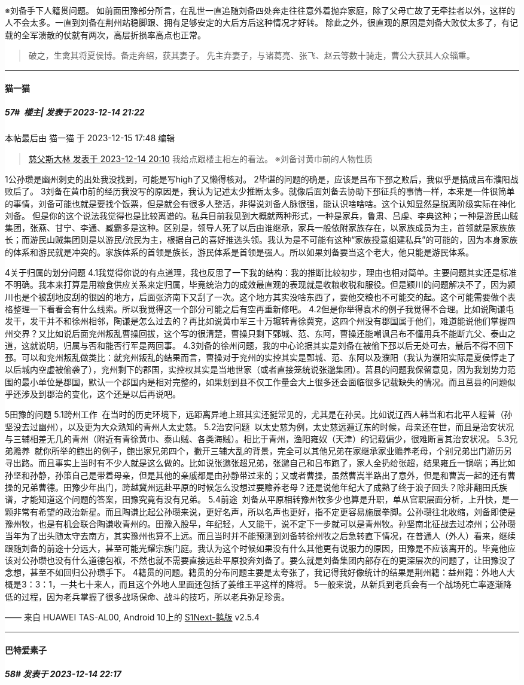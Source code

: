 ※刘备手下人籍贯问题。
如前面田豫部分所言，在乱世一直追随刘备四处奔走往往意外着抛弃家庭，除了父母亡故了无牵挂者以外，这样的人不会太多。一直到刘备在荆州站稳脚跟、拥有足够安定的大后方后这种情况才好转。
除此之外，很直观的原因是刘备大败仗太多了，有记载的全军溃散的仗就有两次，高层折损率高点也正常。<blockquote>破之，生禽其将夏侯博。备走奔绍，获其妻子。
先主弃妻子，与诸葛亮、张飞、赵云等数十骑走，曹公大获其人众辎重。</blockquote>

*****

####  猫一猫  
##### 57#         楼主| 发表于 2023-12-14 21:22

 本帖最后由 猫一猫 于 2023-12-15 17:48 编辑 
<blockquote><a href="httphttps://bbs.saraba1st.com/2b/forum.php?mod=redirect&amp;goto=findpost&amp;pid=63329759&amp;ptid=2164031" target="_blank">慈父斯大林 发表于 2023-12-14 20:10</a>
我给点跟楼主相左的看法。
※刘备讨黄巾前的人物性质</blockquote>
1公孙瓒是幽州刺史的出处我没找到，可能是写high了又懒得核对。
2毕谌的问题的确是，应该是吕布下邳之败后，我似乎是搞成吕布濮阳战败后了。
3刘备在黄巾前的经历我没写的原因是，我认为记述太少推断太多。就像后面刘备去协助下邳征兵的事情一样，本来是一件很简单的事情，刘备可能也就是要找个饭票，但是就会有很多人整活，非得说刘备人脉很强，能认识啥啥啥。这个认知显然是脱离阶级实际在神化刘备。
但是你的这个说法我觉得也是比较离谱的。私兵目前我见到大概就两种形式，一种是家兵，鲁肃、吕虔、李典这种；一种是游民山贼集团，张燕、甘宁、李通、臧霸多是这种。区别是，领导人死了以后由谁继承，家兵一般依附家族存在，以家族成员为主，首领就是家族族长；而游民山贼集团则是以游民/流民为主，根据自己的喜好推选头领。我认为是不可能有这种“家族授意组建私兵”的可能的，因为本身家族的体系和游民就是冲突的。家族体系的首领是族长，游民体系是首领是强人。所以如果刘备要当这个老大，他只能是游民体系。

4关于归属的划分问题
4.1我觉得你说的有点道理，我也反思了一下我的结构：我的推断比较初步，理由也相对简单。主要问题其实还是标准不明确。我本来打算是用粮食供应关系来定归属，毕竟统治力的成效最直观的表现就是收粮收税和服役。但是颖川的问题解决不了，因为颍川也是个被刮地皮刮的很凶的地方，后面张济南下又刮了一次。这个地方其实没啥东西了，要他交粮也不可能交的起。这个可能需要做个表格整理一下看看会有什么线索。所以我觉得这一个部分可能之后有空再重新修吧。
4.2但是你举得袁术的例子我觉得不合理。比如说陶谦屯发干，发干并不和徐州相邻，陶谦是怎么过去的？再比如说黄巾军三十万辗转青徐冀兖，这四个州没有郡国属于他们，难道能说他们掌握四州交界？又比如说后面兖州叛乱曹操回拔，这个写的很清楚，曹操只剩下鄄城、范、东阿，曹操还能嘲讽吕布不懂用兵不能断亢父、泰山之道，这就说明，归属与否和能否行军是两回事。
4.3刘备的徐州问题，我的中心论据其实是刘备在被偷下邳以后无处可去，最后不得不回下邳。可以和兖州叛乱做类比：就兖州叛乱的结果而言，曹操对于兖州的实控其实是鄄城、范、东阿以及濮阳（我认为濮阳实际是夏侯惇走了以后城内空虚被偷袭了），兖州剩下的郡国，实控权其实是当地世家（或者直接笼统说张邈集团）。莒县的问题我保留意见，因为我划势力范围的最小单位是郡国，默认一个郡国内是相对完整的，如果划到县不仅工作量会大上很多还会面临很多记载缺失的情况。而且莒县的问题似乎还涉及到郡治的变化，这个还是以后再说吧。

5田豫的问题
5.1跨州工作  在当时的历史环境下，远距离异地上班其实还挺常见的，尤其是在孙吴。比如说辽西人韩当和右北平人程普（孙坚没去过幽州），以及更为大众熟知的青州人太史慈。
5.2治安问题  以太史慈为例，太史慈远遁辽东的时候，母亲还在世，而且是治安状况与三辅相差无几的青州（附近有青徐黄巾、泰山贼、各类海贼）。相比于青州，渔阳雍奴（天津）的记载偏少，很难断言其治安状况。
5.3兄弟赡养  就你所举的鲍出的例子，鲍出家兄弟四个，撇开三辅大乱的背景，完全可以其他兄弟在家继承家业赡养老母，个别兄弟出门游历另寻出路。而且事实上当时有不少人就是这么做的。比如说张邈张超兄弟，张邈自己和吕布跑了，家人全扔给张超，结果雍丘一锅端；再比如孙坚和孙静，孙策自己是带着母亲，但是其他的亲戚都是由孙静带过来的；又或者曹操，虽然曹嵩半路出了意外，但是和曹嵩一起的还有曹操的兄弟曹德。田豫少年出门，跨越冀州远赴平原的时候怎么没想过要赡养老母？还是说他年纪大了成熟了终于浪子回头？除非翻田氏族谱，才能知道这个问题的答案，田豫究竟有没有兄弟。
5.4前途  刘备从平原相转豫州牧多少也算是升职，单从官职层面分析，上升快，是一颗非常有希望的政治新星。而且陶谦比起公孙瓒来说，更好名声，所以名声也更好，指不定更容易施展拳脚。公孙瓒往北收缩，刘备即使是豫州牧，也是有机会联合陶谦收青州的。田豫入股早，年纪轻，人又能干，说不定下一步就可以是青州牧。孙坚南北征战去过凉州；公孙瓒当年为了出头随太守去南方，其实豫州也算不上远。而且当时并不能预测到刘备转徐州牧之后急转直下情况，在普通人（外人）看来，继续跟随刘备的前途十分远大，甚至可能光耀宗族门庭。我认为这个时候如果没有什么其他更有说服力的原因，田豫是不应该离开的。毕竟他应该对公孙瓒也没有什么道德包袱，不然也就不需要直接远赴平原投奔刘备了。要么就是刘备集团内部存在的更深层次的问题了，让田豫没了念想，甚至不如回归公孙瓒手下。
4籍贯的问题。籍贯的分布问题主要是太夸张了，我记得我好像统计的结果是荆州籍：益州籍：外地人大概是3：3：1，一共七十来人，而且这个外地人里面还包括了姜维王平这样的降将。
5一般来说，从新兵到老兵会有一个战场死亡率逐渐降低的过程，因为老兵掌握了很多战场保命、战斗的技巧，所以老兵弥足珍贵。

—— 来自 HUAWEI TAS-AL00, Android 10上的 [S1Next-鹅版](https://github.com/ykrank/S1-Next/releases) v2.5.4

*****

####  巴特爱素子  
##### 58#       发表于 2023-12-14 22:17
